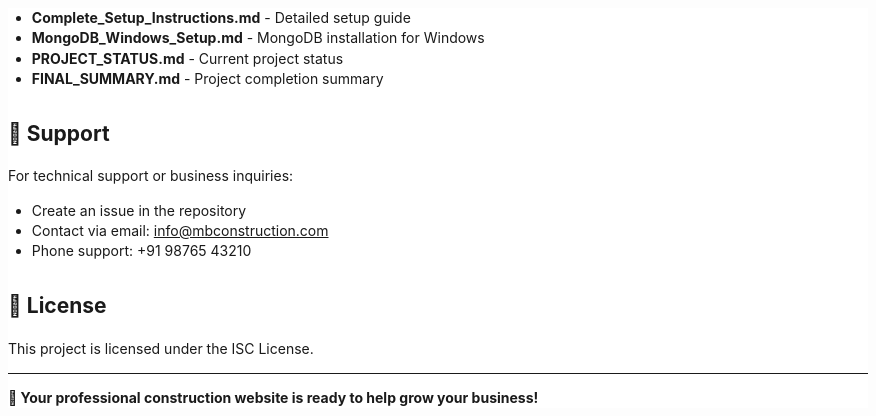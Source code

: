 - **Complete_Setup_Instructions.md** - Detailed setup guide
- **MongoDB_Windows_Setup.md** - MongoDB installation for Windows
- **PROJECT_STATUS.md** - Current project status
- **FINAL_SUMMARY.md** - Project completion summary

## 🤝 Support

For technical support or business inquiries:

- Create an issue in the repository
- Contact via email: info@mbconstruction.com
- Phone support: +91 98765 43210

## 📄 License

This project is licensed under the ISC License.

---

**🎉 Your professional construction website is ready to help grow your business!**
